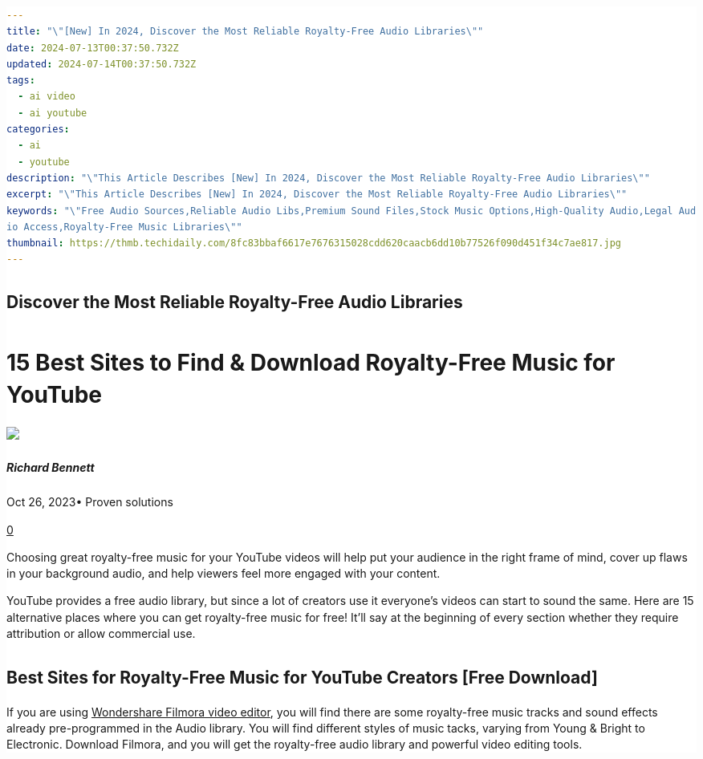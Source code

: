 ```yaml
---
title: "\"[New] In 2024, Discover the Most Reliable Royalty-Free Audio Libraries\""
date: 2024-07-13T00:37:50.732Z
updated: 2024-07-14T00:37:50.732Z
tags:
  - ai video
  - ai youtube
categories:
  - ai
  - youtube
description: "\"This Article Describes [New] In 2024, Discover the Most Reliable Royalty-Free Audio Libraries\""
excerpt: "\"This Article Describes [New] In 2024, Discover the Most Reliable Royalty-Free Audio Libraries\""
keywords: "\"Free Audio Sources,Reliable Audio Libs,Premium Sound Files,Stock Music Options,High-Quality Audio,Legal Audio Access,Royalty-Free Music Libraries\""
thumbnail: https://thmb.techidaily.com/8fc83bbaf6617e7676315028cdd620caacb6dd10b77526f090d451f34c7ae817.jpg
---
```


## Discover the Most Reliable Royalty-Free Audio Libraries

# 15 Best Sites to Find & Download Royalty-Free Music for YouTube

![](https://images.wondershare.com/filmora/article-images/richard-bennett.jpg)

##### Richard Bennett

 Oct 26, 2023• Proven solutions

[0](#commentsBoxSeoTemplate)

Choosing great royalty-free music for your YouTube videos will help put your audience in the right frame of mind, cover up flaws in your background audio, and help viewers feel more engaged with your content.

YouTube provides a free audio library, but since a lot of creators use it everyone’s videos can start to sound the same. Here are 15 alternative places where you can get royalty-free music for free! It’ll say at the beginning of every section whether they require attribution or allow commercial use.

## Best Sites for Royalty-Free Music for YouTube Creators \[Free Download\]

If you are using [Wondershare Filmora video editor](https://tools.techidaily.com/wondershare/filmora/download/), you will find there are some royalty-free music tracks and sound effects already pre-programmed in the Audio library. You will find different styles of music tacks, varying from Young & Bright to Electronic. Download Filmora, and you will get the royalty-free audio library and powerful video editing tools.
